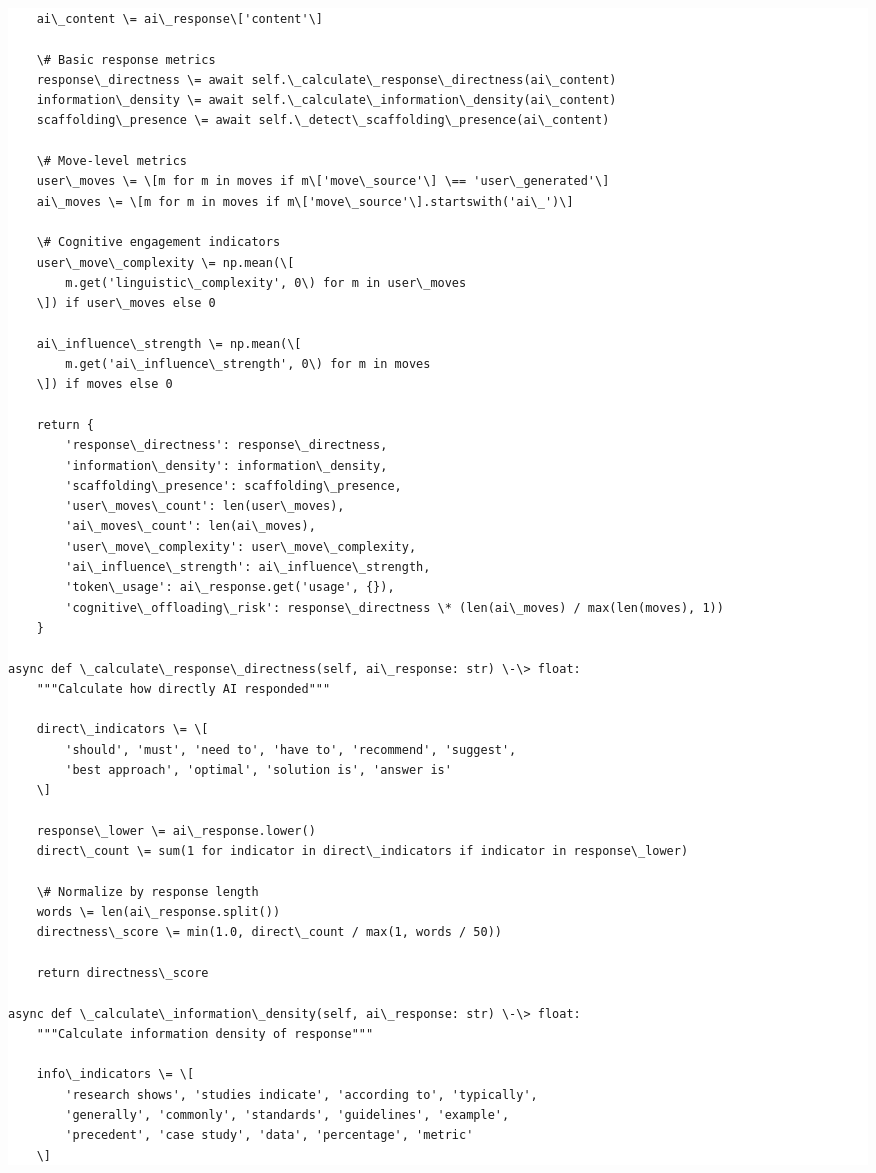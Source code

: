         ai\_content \= ai\_response\['content'\]  
          
        \# Basic response metrics  
        response\_directness \= await self.\_calculate\_response\_directness(ai\_content)  
        information\_density \= await self.\_calculate\_information\_density(ai\_content)  
        scaffolding\_presence \= await self.\_detect\_scaffolding\_presence(ai\_content)  
          
        \# Move-level metrics  
        user\_moves \= \[m for m in moves if m\['move\_source'\] \== 'user\_generated'\]  
        ai\_moves \= \[m for m in moves if m\['move\_source'\].startswith('ai\_')\]  
          
        \# Cognitive engagement indicators  
        user\_move\_complexity \= np.mean(\[  
            m.get('linguistic\_complexity', 0\) for m in user\_moves  
        \]) if user\_moves else 0  
          
        ai\_influence\_strength \= np.mean(\[  
            m.get('ai\_influence\_strength', 0\) for m in moves  
        \]) if moves else 0  
          
        return {  
            'response\_directness': response\_directness,  
            'information\_density': information\_density,  
            'scaffolding\_presence': scaffolding\_presence,  
            'user\_moves\_count': len(user\_moves),  
            'ai\_moves\_count': len(ai\_moves),  
            'user\_move\_complexity': user\_move\_complexity,  
            'ai\_influence\_strength': ai\_influence\_strength,  
            'token\_usage': ai\_response.get('usage', {}),  
            'cognitive\_offloading\_risk': response\_directness \* (len(ai\_moves) / max(len(moves), 1))  
        }  
      
    async def \_calculate\_response\_directness(self, ai\_response: str) \-\> float:  
        """Calculate how directly AI responded"""  
          
        direct\_indicators \= \[  
            'should', 'must', 'need to', 'have to', 'recommend', 'suggest',  
            'best approach', 'optimal', 'solution is', 'answer is'  
        \]  
          
        response\_lower \= ai\_response.lower()  
        direct\_count \= sum(1 for indicator in direct\_indicators if indicator in response\_lower)  
          
        \# Normalize by response length  
        words \= len(ai\_response.split())  
        directness\_score \= min(1.0, direct\_count / max(1, words / 50))  
          
        return directness\_score  
      
    async def \_calculate\_information\_density(self, ai\_response: str) \-\> float:  
        """Calculate information density of response"""  
          
        info\_indicators \= \[  
            'research shows', 'studies indicate', 'according to', 'typically',  
            'generally', 'commonly', 'standards', 'guidelines', 'example',  
            'precedent', 'case study', 'data', 'percentage', 'metric'  
        \]  
          
